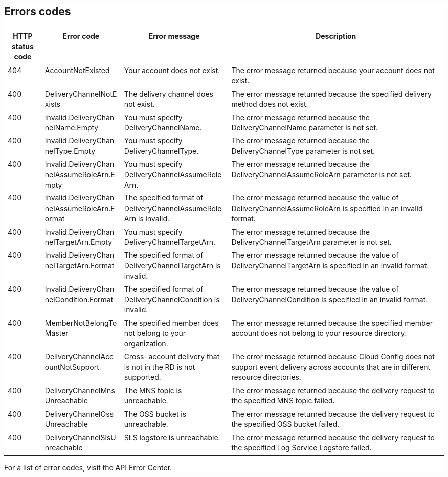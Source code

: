 ## Errors codes

|HTTP status code|Error code|Error message|Description|
|----------------|----------|-------------|-----------|
|404|AccountNotExisted|Your account does not exist.|The error message returned because your account does not exist.|
|400|DeliveryChannelNotExists|The delivery channel does not exist.|The error message returned because the specified delivery method does not exist.|
|400|Invalid.DeliveryChannelName.Empty|You must specify DeliveryChannelName.|The error message returned because the DeliveryChannelName parameter is not set.|
|400|Invalid.DeliveryChannelType.Empty|You must specify DeliveryChannelType.|The error message returned because the DeliveryChannelType parameter is not set.|
|400|Invalid.DeliveryChannelAssumeRoleArn.Empty|You must specify DeliveryChannelAssumeRoleArn.|The error message returned because the DeliveryChannelAssumeRoleArn parameter is not set.|
|400|Invalid.DeliveryChannelAssumeRoleArn.Format|The specified format of DeliveryChannelAssumeRoleArn is invalid.|The error message returned because the value of DeliveryChannelAssumeRoleArn is specified in an invalid format.|
|400|Invalid.DeliveryChannelTargetArn.Empty|You must specify DeliveryChannelTargetArn.|The error message returned because the DeliveryChannelTargetArn parameter is not set.|
|400|Invalid.DeliveryChannelTargetArn.Format|The specified format of DeliveryChannelTargetArn is invalid.|The error message returned because the value of DeliveryChannelTargetArn is specified in an invalid format.|
|400|Invalid.DeliveryChannelCondition.Format|The specified format of DeliveryChannelCondition is invalid.|The error message returned because the value of DeliveryChannelCondition is specified in an invalid format.|
|400|MemberNotBelongToMaster|The specified member does not belong to your organization.|The error message returned because the specified member account does not belong to your resource directory.|
|400|DeliveryChannelAccountNotSupport|Cross-account delivery that is not in the RD is not supported.|The error message returned because Cloud Config does not support event delivery across accounts that are in different resource directories.|
|400|DeliveryChannelMnsUnreachable|The MNS topic is unreachable.|The error message returned because the delivery request to the specified MNS topic failed.|
|400|DeliveryChannelOssUnreachable|The OSS bucket is unreachable.|The error message returned because the delivery request to the specified OSS bucket failed.|
|400|DeliveryChannelSlsUnreachable|SLS logstore is unreachable.|The error message returned because the delivery request to the specified Log Service Logstore failed.|

For a list of error codes, visit the [API Error Center](https://error-center.alibabacloud.com/status/product/Config).

